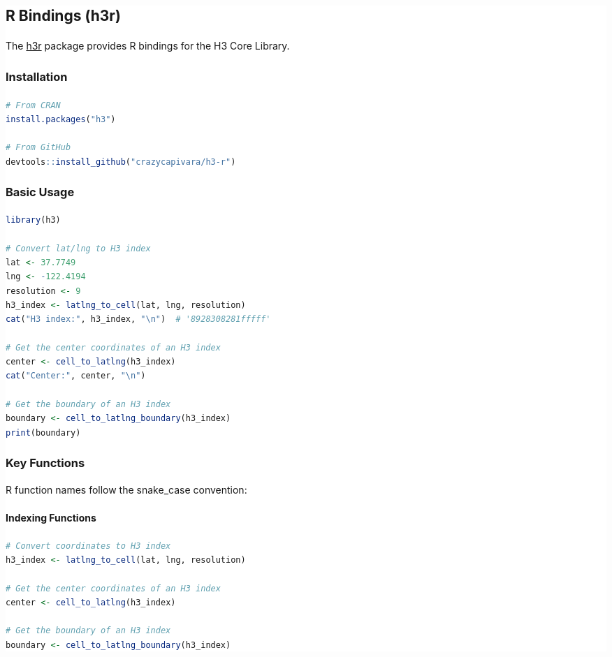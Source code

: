 ## R Bindings (h3r)

The [h3r](https://github.com/crazycapivara/h3-r) package provides R bindings for the H3 Core Library.

### Installation

```r
# From CRAN
install.packages("h3")

# From GitHub
devtools::install_github("crazycapivara/h3-r")
```

### Basic Usage

```r
library(h3)

# Convert lat/lng to H3 index
lat <- 37.7749
lng <- -122.4194
resolution <- 9
h3_index <- latlng_to_cell(lat, lng, resolution)
cat("H3 index:", h3_index, "\n")  # '8928308281fffff'

# Get the center coordinates of an H3 index
center <- cell_to_latlng(h3_index)
cat("Center:", center, "\n")

# Get the boundary of an H3 index
boundary <- cell_to_latlng_boundary(h3_index)
print(boundary)
```

### Key Functions

R function names follow the snake_case convention:

#### Indexing Functions

```r
# Convert coordinates to H3 index
h3_index <- latlng_to_cell(lat, lng, resolution)

# Get the center coordinates of an H3 index
center <- cell_to_latlng(h3_index)

# Get the boundary of an H3 index
boundary <- cell_to_latlng_boundary(h3_index)
```

